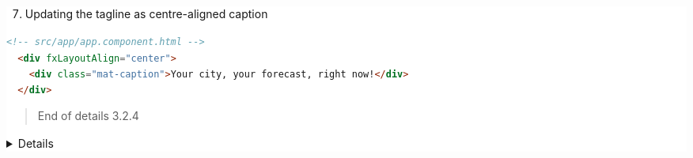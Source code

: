 7. Updating the tagline as centre-aligned caption

```html
<!-- src/app/app.component.html -->
  <div fxLayoutAlign="center">
    <div class="mat-caption">Your city, your forecast, right now!</div>
  </div>
```

> End of details 3.2.4
<details>

<details>
<summary>3.2.5 Updating Current Weather card layout</summary>

## Implementing Layout Scaffolding

> We need to start by implementing the rough scaffolding

1. Current State of the template

```html
<!-- src/app/current-weather/current-weather.component.html -->
<div>
  <div>
    <span>{{ current.city }}, {{ current.country }}</span>
    <span>{{ current.date | date: 'fullDate'}}</span>
  </div>
  <div>
    <img [src]="current.image" alt="">
    <span>{{ current.temperature | number: '1.0-0' }}&#8457;</span>
  </div>
  <div>
    {{ current.description }}
  </div>
</div>

```

2. Let's go through the file step by step and update it:
  * Update `<span>` elements to `<div>` on lines 3, 4 and 8
  * Wrap the `<img>` element with a `<div>`
  * **Add the `fxLayout="row"` property to the `<div>` element that has multiple child elements on lines 2 and 6**
  * The City and Country column takes roughly 2/3rds of the screen, so add `fxFlex="66%` to the `<div>` on element on line 3
  * Add `fxFlex` to the next `<div>` element on line 4 to ensure that it takes up the rest of the horizontal space
  * Add `fxFlex="66%"` to the new `<div>` element, surrounding the `<img>` element
  * Add `fxFlex` to the next `<div>` element on line 4

3 Final state of the template
  * The `<div>` element on line 12 doesn't need `fxLayout="row"`, since a `<div>` implicitly gets a new line
  * On line 4 and 7 right-hand side column doesn't need an explicit `fxFlex` attribute, since it'll automatically be squeezed by the left-hand side element


   [Next Steps]: Angular 6 for Enterprise-Ready Web applications: Prepare Angular App for Production Release